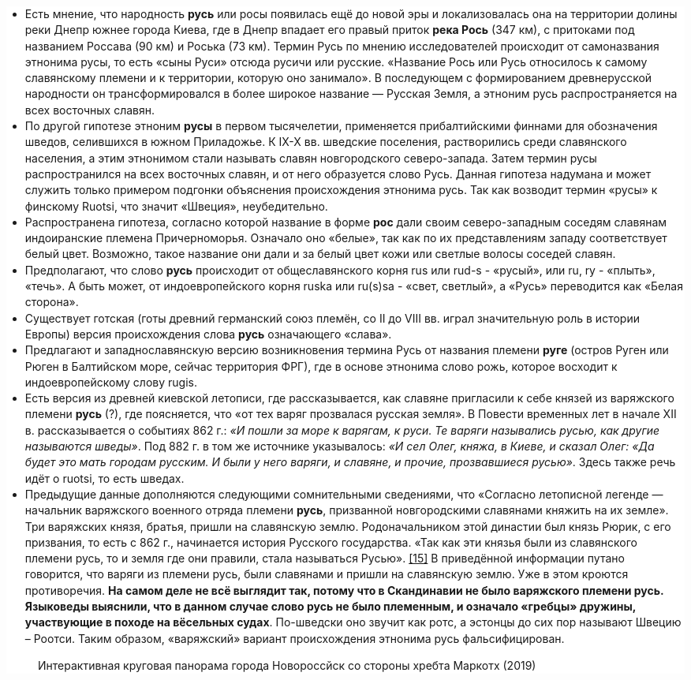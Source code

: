 - Есть мнение, что народность **русь** или росы появилась ещё до новой эры и локализовалась она на территории долины реки Днепр южнее города Киева, где в Днепр впадает его правый приток **река Рось** (347 км), с притоками под названием Россава (90 км) и Роська (73 км). Термин Русь по мнению исследователей происходит от самоназвания этнонима русы, то есть «сыны Руси» отсюда русичи или русские. «Название Рось или Русь относилось к самому славянскому племени и к территории, которую оно занимало». В последующем с формированием древнерусской народности он трансформировался в более широкое название — Русская Земля, а этноним русь распространяется на всех восточных славян.  
- По другой гипотезе этноним **русы** в первом тысячелетии, применяется прибалтийскими финнами для обозначения шведов, селившихся в южном Приладожье. К IХ-Х вв. шведские поселения, растворились среди славянского населения, а этим этнонимом стали называть славян новгородского северо-запада. Затем термин русы распространился на всех восточных славян, и от него образуется слово Русь. Данная гипотеза надумана и может служить только примером подгонки объяснения происхождения этнонима русь. Так как возводит термин «русы» к финскому Ruotsi, что значит «Швеция», неубедительно.  
- Распространена гипотеза, согласно которой название в форме **рос** дали своим северо-западным соседям славянам индоиранские племена Причерноморья. Означало оно «белые», так как по их представлениям западу соответствует белый цвет. Возможно, такое название они дали и за белый цвет кожи или светлые волосы соседей славян.  
- Предполагают, что слово **русь** происходит от общеславянского корня rus или rud-s - «русый», или ru, rу - «плыть», «течь». А быть может, от индоевропейского корня ruska или ru(s)sa - «свет, светлый», а «Русь» переводится как «Белая сторона».  
- Существует готская (готы древний германский союз племён, со II до VIII вв. играл значительную роль в истории Европы) версия происхождения слова **русь** означающего «слава».  
- Предлагают и западнославянскую версию возникновения термина Русь от названия племени **руге** (остров Руген или Рюген в Балтийском море, сейчас территория ФРГ), где в основе этнонима слово рожь, которое восходит к индоевропейскому слову rugis.  
- Есть версия из древней киевской летописи, где рассказывается, как славяне пригласили к себе князей из варяжского племени **русь** (?), где поясняется, что «от тех варяг прозвалася русская земля». В Повести временных лет в начале XII в. рассказывается о событиях 862 г.: _«И пошли за море к варягам, к руси. Те варяги назывались русью, как другие называются шведы»_. Под 882 г. в том же источнике указывалось: _«И сел Олег, княжа, в Киеве, и сказал Олег: «Да будет это мать городам русским. И были у него варяги, и славяне, и прочие, прозвавшиеся русью»_. Здесь также речь идёт о ruotsi, то есть шведах.  
- Предыдущие данные дополняются следующими сомнительными сведениями, что «Согласно летописной легенде — начальник варяжского военного отряда племени **русь**, призванной новгородскими славянами княжить на их земле». Три варяжских князя, братья, пришли на славянскую землю. Родоначальником этой династии был князь Рюрик, с его призвания, то есть с 862 г., начинается история Русского государства. «Так как эти князья были из славянского племени русь, то и земля где они правили, стала называться Русью». [[15]](#t38-[15]) В приведённой информации путано говорится, что варяги из племени русь, были славянами и пришли на славянскую землю. Уже в этом кроются противоречия. **На самом деле не всё выглядит так, потому что в Скандинавии не было варяжского племени русь. Языковеды выяснили, что в данном случае слово русь не было племенным, и означало «гребцы» дружины, участвующие в походе на вёсельных судах**. По-шведски оно звучит как ротс, а эстонцы до сих пор называют Швецию – Роотси. Таким образом, «варяжский» вариант происхождения этнонима русь фальсифицирован.  

<figure>
	<div style="position:relative;overflow:hidden;"><a href="https://yandex.ru/maps/970/novorossiysk/?utm_medium=mapframe&utm_source=maps" style="color:#eee;font-size:12px;position:absolute;top:0px;">Новороссийск</a><a href="https://yandex.ru/maps/970/novorossiysk/?l=stv%2Csta&ll=37.806628%2C44.735678&panorama%5Bair%5D=true&panorama%5Bdirection%5D=178.357236%2C-17.756537&panorama%5Bfull%5D=true&panorama%5Bid%5D=1299142171_776184345_23_1557488776&panorama%5Bpoint%5D=37.785678%2C44.754339&panorama%5Bspan%5D=113.483565%2C60.000000&utm_medium=mapframe&utm_source=maps&z=12" style="color:#eee;font-size:12px;position:absolute;top:14px;">Яндекс.Карты — транспорт, навигация, поиск мест</a><iframe src="https://yandex.ru/map-widget/v1/-/CCUyAZUs2B" width="560" height="400" frameborder="1" allowfullscreen="true" style="position:relative;"></iframe></div>
	<figcaption>Интерактивная круговая панорама города Новороссйск со стороны хребта Маркотх (2019)</figcaption>
</figure>
